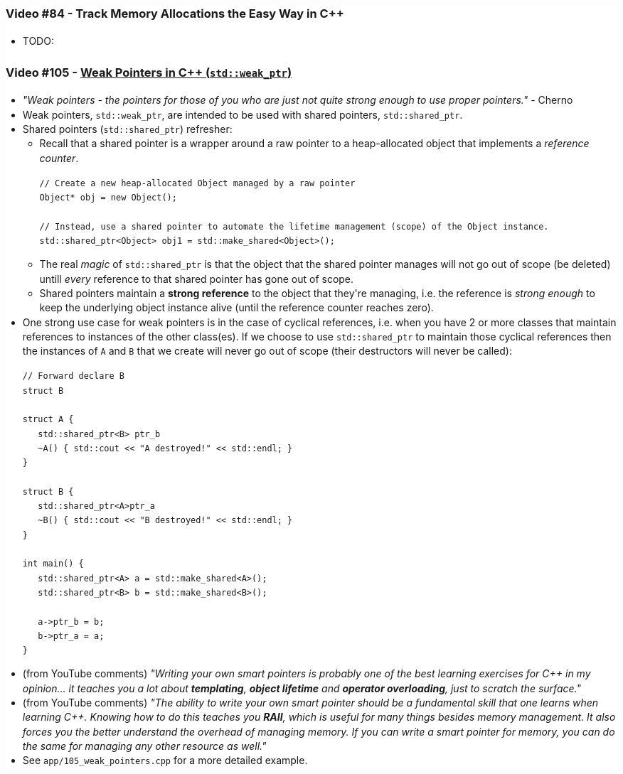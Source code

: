 ### Video #84 - Track Memory Allocations the Easy Way in C++
- TODO:

### Video #105 - [Weak Pointers in C++ (`std::weak_ptr`)](https://www.youtube.com/watch?v=M0GLQEfplxs&list=PLlrATfBNZ98dudnM48yfGUldqGD0S4FFb&index=105)
- _"Weak pointers - the pointers for those of you who are just not quite strong enough to use proper pointers."_ - Cherno
- Weak pointers, `std::weak_ptr`, are intended to be used with shared pointers, `std::shared_ptr`.
- Shared pointers (`std::shared_ptr`) refresher:
   - Recall that a shared pointer is a wrapper around a raw pointer to a heap-allocated object that implements a _reference counter_.
      ```
      // Create a new heap-allocated Object managed by a raw pointer
      Object* obj = new Object();

      // Instead, use a shared pointer to automate the lifetime management (scope) of the Object instance.
      std::shared_ptr<Object> obj1 = std::make_shared<Object>();
      ```
   - The real _magic_ of `std::shared_ptr` is that the object that the shared pointer manages will not go out of scope (be deleted) untill _every_ reference to that shared pointer has gone out of scope.
   - Shared pointers maintain a __strong reference__ to the object that they're managing, i.e. the reference is _strong enough_ to keep the underlying object instance alive (until the reference counter reaches zero).
- One strong use case for weak pointers is in the case of cyclical references, i.e. when you have 2 or more classes that maintain references to instances of the other class(es). If we choose to use `std::shared_ptr` to maintain those cyclical references then the instances of `A` and `B` that we create will never go out of scope (their destructors will never be called):
   ```
   // Forward declare B
   struct B

   struct A {
      std::shared_ptr<B> ptr_b
      ~A() { std::cout << "A destroyed!" << std::endl; }
   }

   struct B {
      std::shared_ptr<A>ptr_a
      ~B() { std::cout << "B destroyed!" << std::endl; }
   }

   int main() {
      std::shared_ptr<A> a = std::make_shared<A>();
      std::shared_ptr<B> b = std::make_shared<B>();

      a->ptr_b = b;
      b->ptr_a = a;
   }
   ```
- (from YouTube comments) _"Writing your own smart pointers is probably one of the best learning exercises for C++ in my opinion... it teaches you a lot about __templating__, __object lifetime__ and __operator overloading__, just to scratch the surface."_
- (from YouTube comments) _"The ability to write your own smart pointer should be a fundamental skill that one learns when learning C++. Knowing how to do this teaches you __RAII__, which is useful for many things besides memory management. It also forces you the better understand the overhead of managing memory. If you can write a smart pointer for memory, you can do the same for managing any other resource as well."_
- See `app/105_weak_pointers.cpp` for a more detailed example.
